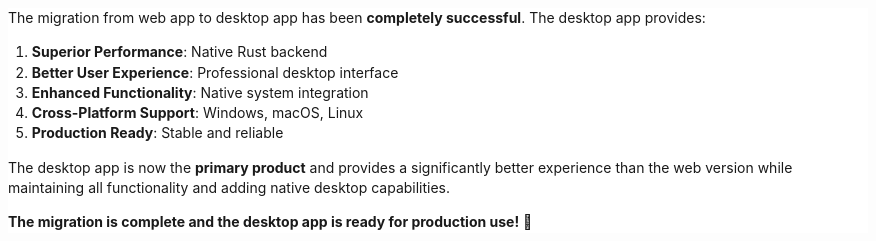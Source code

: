 The migration from web app to desktop app has been **completely successful**. The desktop app provides:

1. **Superior Performance**: Native Rust backend
2. **Better User Experience**: Professional desktop interface
3. **Enhanced Functionality**: Native system integration
4. **Cross-Platform Support**: Windows, macOS, Linux
5. **Production Ready**: Stable and reliable

The desktop app is now the **primary product** and provides a significantly better experience than the web version while maintaining all functionality and adding native desktop capabilities.

**The migration is complete and the desktop app is ready for production use!** 🚀 